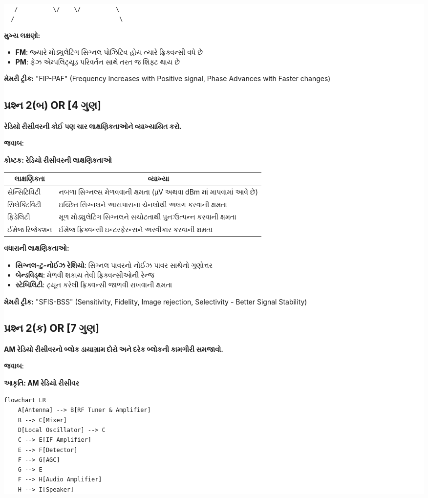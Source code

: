 ```goat
   /          \/    \/          \
  /                              \
```

**મુખ્ય લક્ષણો:**

- **FM**: જ્યારે મોડ્યુલેટિંગ સિગ્નલ પોઝિટિવ હોય ત્યારે ફ્રિક્વન્સી વધે છે
- **PM**: ફેઝ એમ્પલિટ્યૂડ પરિવર્તન સાથે તરત જ શિફ્ટ થાય છે

**મેમરી ટ્રીક:** "FIP-PAF" (Frequency Increases with Positive signal, Phase Advances with Faster changes)

## પ્રશ્ન 2(બ) OR [4 ગુણ]

**રેડિયો રીસીવરની કોઈ પણ ચાર લાક્ષણિકતાઓને વ્યાખ્યાયિત કરો.**

**જવાબ**:

**કોષ્ટક: રેડિયો રીસીવરની લાક્ષણિકતાઓ**

| લાક્ષણિકતા | વ્યાખ્યા |
|----------------|------------|
| સેન્સિટિવિટી | નબળા સિગ્નલ્સ મેળવવાની ક્ષમતા (μV અથવા dBm માં માપવામાં આવે છે) |
| સિલેક્ટિવિટી | ઇચ્છિત સિગ્નલને આસપાસના ચેનલોથી અલગ કરવાની ક્ષમતા |
| ફિડેલિટી | મૂળ મોડ્યુલેટિંગ સિગ્નલને સચોટતાથી પુનઃઉત્પન્ન કરવાની ક્ષમતા |
| ઈમેજ રિજેક્શન | ઈમેજ ફ્રિક્વન્સી ઇન્ટરફેરન્સને અસ્વીકાર કરવાની ક્ષમતા |

**વધારાની લાક્ષણિકતાઓ:**

- **સિગ્નલ-ટુ-નોઈઝ રેશિયો**: સિગ્નલ પાવરનો નોઈઝ પાવર સાથેનો ગુણોત્તર
- **બેન્ડવિડ્થ**: મેળવી શકાય તેવી ફ્રિક્વન્સીઓની રેન્જ
- **સ્ટેબિલિટી**: ટ્યૂન કરેલી ફ્રિક્વન્સી જાળવી રાખવાની ક્ષમતા

**મેમરી ટ્રીક:** "SFIS-BSS" (Sensitivity, Fidelity, Image rejection, Selectivity - Better Signal Stability)

## પ્રશ્ન 2(ક) OR [7 ગુણ]

**AM રેડિયો રીસીવરનો બ્લોક ડાયાગ્રામ દોરો અને દરેક બ્લોકની કામગીરી સમજાવો.**

**જવાબ**:

**આકૃતિ: AM રેડિયો રીસીવર**

```mermaid
flowchart LR
    A[Antenna] --> B[RF Tuner & Amplifier]
    B --> C[Mixer]
    D[Local Oscillator] --> C
    C --> E[IF Amplifier]
    E --> F[Detector]
    F --> G[AGC]
    G --> E
    F --> H[Audio Amplifier]
    H --> I[Speaker]
```
